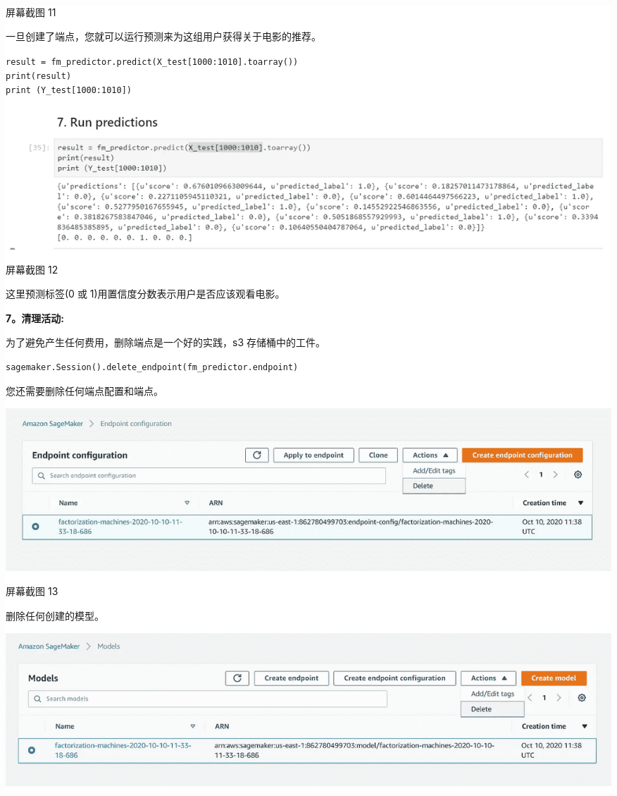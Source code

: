 屏幕截图 11

一旦创建了端点，您就可以运行预测来为这组用户获得关于电影的推荐。

```
result = fm_predictor.predict(X_test[1000:1010].toarray())
print(result)
print (Y_test[1000:1010])
```

![](img/851b19225c095cafa5da64d56632a396.png)

屏幕截图 12

这里预测标签(0 或 1)用置信度分数表示用户是否应该观看电影。

**7。清理活动:**

为了避免产生任何费用，删除端点是一个好的实践，s3 存储桶中的工件。

```
sagemaker.Session().delete_endpoint(fm_predictor.endpoint)
```

您还需要删除任何端点配置和端点。

![](img/9787f3016bc0a4447bf8564d13b430ec.png)

屏幕截图 13

删除任何创建的模型。

![](img/55eea1a5880be5f91bcebd6ac7a65200.png)
